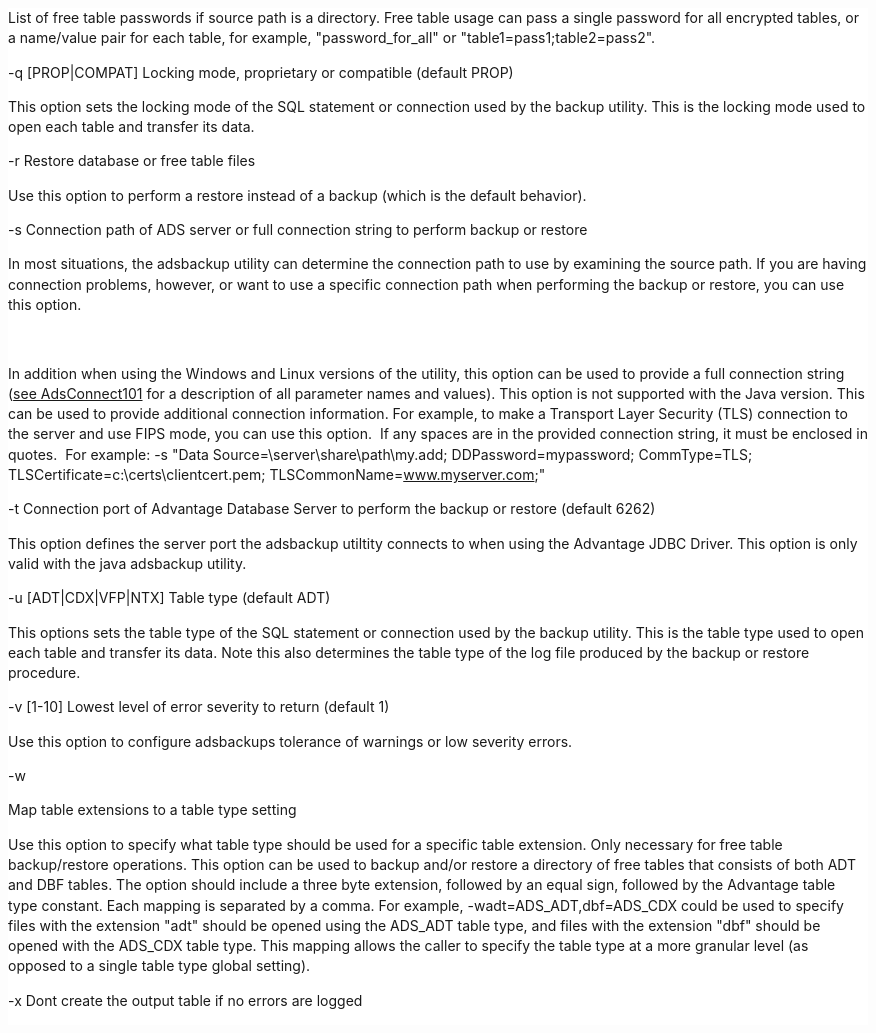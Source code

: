 List of free table passwords if source path is a directory. Free table usage can pass a single password for all encrypted tables, or a name/value pair for each table, for example, "password\_for\_all" or "table1=pass1;table2=pass2".

-q [PROP|COMPAT] Locking mode, proprietary or compatible (default PROP)

This option sets the locking mode of the SQL statement or connection used by the backup utility. This is the locking mode used to open each table and transfer its data.

-r Restore database or free table files

Use this option to perform a restore instead of a backup (which is the default behavior).

-s <server path> Connection path of ADS server or full connection string to perform backup or restore

In most situations, the adsbackup utility can determine the connection path to use by examining the source path. If you are having connection problems, however, or want to use a specific connection path when performing the backup or restore, you can use this option.

 

In addition when using the Windows and Linux versions of the utility, this option can be used to provide a full connection string ([see AdsConnect101](ace_adsconnect101.md) for a description of all parameter names and values). This option is not supported with the Java version. This can be used to provide additional connection information. For example, to make a Transport Layer Security (TLS) connection to the server and use FIPS mode, you can use this option.  If any spaces are in the provided connection string, it must be enclosed in quotes.  For example: -s "Data Source=\\server\share\path\my.add; DDPassword=mypassword; CommType=TLS; TLSCertificate=c:\certs\clientcert.pem; TLSCommonName=www.myserver.com;"

-t <server port> Connection port of Advantage Database Server to perform the backup or restore (default 6262)

This option defines the server port the adsbackup utiltity connects to when using the Advantage JDBC Driver. This option is only valid with the java adsbackup utility.

-u [ADT|CDX|VFP|NTX] Table type (default ADT)

This options sets the table type of the SQL statement or connection used by the backup utility. This is the table type used to open each table and transfer its data. Note this also determines the table type of the log file produced by the backup or restore procedure.

-v [1-10] Lowest level of error severity to return (default 1)

Use this option to configure adsbackups tolerance of warnings or low severity errors.

-w <table type maps> Map table extensions to a table type setting

Use this option to specify what table type should be used for a specific table extension. Only necessary for free table backup/restore operations. This option can be used to backup and/or restore a directory of free tables that consists of both ADT and DBF tables. The option should include a three byte extension, followed by an equal sign, followed by the Advantage table type constant. Each mapping is separated by a comma. For example, -wadt=ADS\_ADT,dbf=ADS\_CDX could be used to specify files with the extension "adt" should be opened using the ADS\_ADT table type, and files with the extension "dbf" should be opened with the ADS\_CDX table type. This mapping allows the caller to specify the table type at a more granular level (as opposed to a single table type global setting).

-x Dont create the output table if no errors are logged
